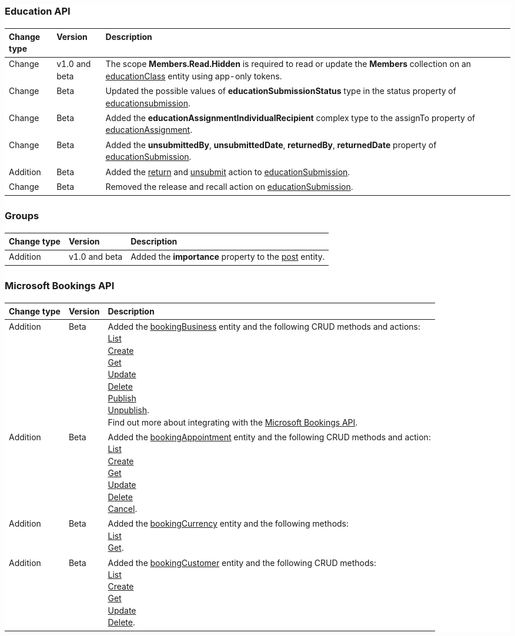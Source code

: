 ### Education API

| **Change type** | **Version**   | **Description**                          |
| :-------------- | :------------ | :--------------------------------------- |
| Change          | v1.0 and beta | The scope **Members.Read.Hidden** is required to read or update the **Members** collection on an [educationClass](/graph/api/resources/educationclass?view=graph-rest-1.0) entity using app-only tokens. |
|Change           |Beta           |Updated the possible values of **educationSubmissionStatus** type in the status property of  [educationsubmission](/graph/api/resources/educationsubmission?view=graph-rest-beta).|
|Change           |Beta           |Added the **educationAssignmentIndividualRecipient** complex type to the assignTo property of [educationAssignment](/graph/api/resources/educationassignment?view=graph-rest-beta).|
|Change           |Beta           |Added the **unsubmittedBy**, **unsubmittedDate**, **returnedBy**, **returnedDate** property of [educationSubmission](/graph/api/resources/educationsubmission?view=graph-rest-beta).|
|Addition         |Beta           |Added the [return](/graph/api/educationSubmission_return?view=graph-rest-beta) and  [unsubmit](/graph/api/educationSubmission_unsubmit?view=graph-rest-beta) action to [educationSubmission](/graph/api/resources/educationsubmission?view=graph-rest-beta).|
|Change           |Beta           |Removed the release and  recall action on [educationSubmission](/graph/api/resources/educationsubmission?view=graph-rest-beta).|

### Groups

| **Change type** | **Version**   | **Description**                          |
| :-------------- | :------------ | :--------------------------------------- |
| Addition        | v1.0 and beta | Added the **importance** property to the [post](/graph/api/resources/post?view=graph-rest-1.0) entity. |

### Microsoft Bookings API

| **Change type** | **Version**   | **Description**                          |
| :-------------- | :------------ | :--------------------------------------- |
| Addition        | Beta          | Added the [bookingBusiness](/graph/api/resources/bookingbusiness?view=graph-rest-beta) entity and the following CRUD methods and actions: <br> [List](/graph/api/bookingbusiness_list?view=graph-rest-beta) <br> [Create](/graph/api/bookingbusiness_post_bookingbusinesses?view=graph-rest-beta) <br> [Get](/graph/api/bookingbusiness_get?view=graph-rest-beta) <br> [Update](/graph/api/bookingbusiness_update?view=graph-rest-beta) <br> [Delete](/graph/api/bookingbusiness_delete?view=graph-rest-beta) <br> [Publish](/graph/api/bookingbusiness_publish?view=graph-rest-beta) <br> [Unpublish](/graph/api/bookingbusiness_unpublish?view=graph-rest-beta). <br> Find out more about integrating with the [Microsoft Bookings API](booking-concept-overview.md). |
| Addition        | Beta          | Added the [bookingAppointment](/graph/api/resources/bookingappointment?view=graph-rest-beta) entity and the following CRUD methods and action: <br> [List](/graph/api/bookingbusiness_list_appointments?view=graph-rest-beta) <br> [Create](/graph/api/bookingbusiness_post_appointments?view=graph-rest-beta) <br> [Get](/graph/api/bookingappointment_get?view=graph-rest-beta) <br> [Update](/graph/api/bookingappointment_update?view=graph-rest-beta) <br> [Delete](/graph/api/bookingappointment_delete?view=graph-rest-beta) <br> [Cancel](/graph/api/bookingappointment_cancel?view=graph-rest-beta). |
| Addition        | Beta          | Added the [bookingCurrency](/graph/api/resources/bookingcurrency?view=graph-rest-beta) entity and the following methods: <br> [List](/graph/api/bookingcurrency_list?view=graph-rest-beta) <br> [Get](/graph/api/bookingcurrency_get?view=graph-rest-beta). |
| Addition        | Beta          | Added the [bookingCustomer](/graph/api/resources/bookingcustomer?view=graph-rest-beta) entity and the following CRUD methods: <br> [List](/graph/api/bookingbusiness_list_customers?view=graph-rest-beta) <br> [Create](/graph/api/bookingbusiness_post_customers?view=graph-rest-beta) <br> [Get](/graph/api/bookingcustomer_get?view=graph-rest-beta) <br> [Update](/graph/api/bookingcustomer_update?view=graph-rest-beta) <br> [Delete](/graph/api/bookingcustomer_delete?view=graph-rest-beta).|
